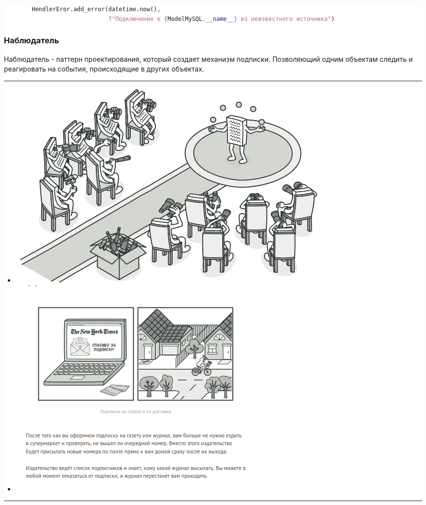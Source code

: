 ```python
		HendlerEror.add_error(datetime.now(),
		                      f"Подключение к {ModelMySQL.__name__} из неизвестного источника")

```

### Наблюдатель

Наблюдатель - паттерн проектирования, который создает механизм подписки. Позволяющий одним объектам следить и реагировать на события, происходящие в других объектах.

---

- ![](_attachments/d66f5921d7d3ecf6b53b22504fe1af1d.png)
- ![](_attachments/662aca800c6b46c6e01ece8a7ecf4eee.png)

---